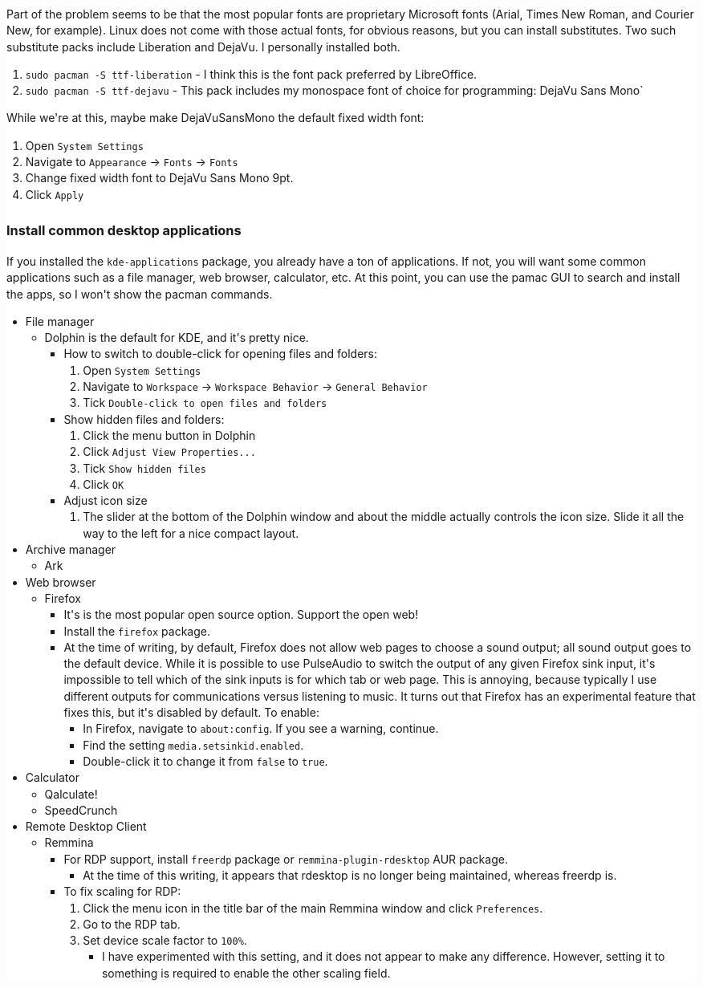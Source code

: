 Part of the problem seems to be that the most popular fonts are proprietary Microsoft fonts (Arial, Times New Roman, and Courier New, for example).  Linux does not come with those actual fonts, for obvious reasons, but you can install substitutes.  Two such substitute packs include Liberation and DejaVu.  I personally installed both.

1. `sudo pacman -S ttf-liberation` - I think this is the font pack preferred by LibreOffice.
2. `sudo pacman -S ttf-dejavu` - This pack includes my monospace font of choice for programming: DejaVu Sans Mono`

While we're at this, maybe make DejaVuSansMono the default fixed width font:

1. Open `System Settings`
2. Navigate to `Appearance` → `Fonts` → `Fonts`
3. Change fixed width font to DejaVu Sans Mono 9pt.
4. Click `Apply`

### Install common desktop applications

If you installed the `kde-applications` package, you already have a ton of applications.  If not, you will want some common applications such as a file manager, web browser, calculator, etc.  At this point, you can use the pamac GUI to search and install the apps, so I won't show the pacman commands.

- File manager
    - Dolphin is the default for KDE, and it's pretty nice.
        - How to switch to double-click for opening files and folders:
            1. Open `System Settings`
            2. Navigate to `Workspace` → `Workspace Behavior` → `General Behavior`
            3. Tick `Double-click to open files and folders`
        - Show hidden files and folders:
            1. Click the menu button in Dolphin
            2. Click `Adjust View Properties...`
            3. Tick `Show hidden files`
            4. Click `OK`
        - Adjust icon size
            1. The slider at the bottom of the Dolphin window and about the middle actually controls the icon size.  Slide it all the way to the left for a nice compact layout.
- Archive manager
    - Ark
- Web browser
    - Firefox
        - It's is the most popular open source option.  Support the open web!
        - Install the `firefox` package.
        - At the time of writing, by default, Firefox does not allow web pages to choose a sound output; all sound output goes to the default device.  While it is possible to use PulseAudio to switch the output of any given Firefox sink input, it's impossible to tell which of the sink inputs is for which tab or web page.  This is annoying, because typically I use different outputs for communications versus listening to music.  It turns out that Firefox has an experimental feature that fixes this, but it's disabled by default.  To enable:
            - In Firefox, navigate to `about:config`.  If you see a warning, continue.
            - Find the setting `media.setsinkid.enabled`.
            - Double-click it to change it from `false` to `true`.
- Calculator
    - Qalculate!
    - SpeedCrunch
- Remote Desktop Client
    - Remmina
        - For RDP support, install `freerdp` package or `remmina-plugin-rdesktop` AUR package.
            - At the time of this writing, it appears that rdesktop is no longer being maintained, whereas freerdp is.
        - To fix scaling for RDP:
            1. Click the menu icon in the title bar of the main Remmina window and click `Preferences`.
            2. Go to the RDP tab.
            3. Set device scale factor to `100%`.
                - I have experimented with this setting, and it does not appear to make any difference.  However, setting it to something is required to enable the other scaling field.
